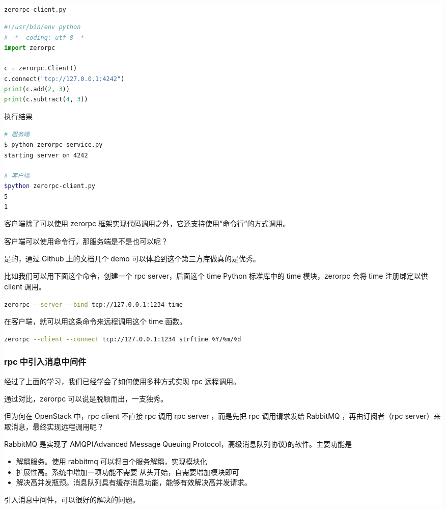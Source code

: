 `zerorpc-client.py`

```python
#!/usr/bin/env python
# -*- coding: utf-8 -*-
import zerorpc

c = zerorpc.Client()
c.connect("tcp://127.0.0.1:4242")
print(c.add(2, 3))
print(c.subtract(4, 3))
```

执行结果

```sh
# 服务端
$ python zerorpc-service.py
starting server on 4242

# 客户端
$python zerorpc-client.py
5
1
```

客户端除了可以使用 zerorpc 框架实现代码调用之外，它还支持使用“命令行”的方式调用。

客户端可以使用命令行，那服务端是不是也可以呢？

是的，通过 Github 上的文档几个 demo 可以体验到这个第三方库做真的是优秀。

比如我们可以用下面这个命令，创建一个 rpc server，后面这个 time Python 标准库中的 time 模块，zerorpc 会将 time 注册绑定以供 client 调用。

```sh
zerorpc --server --bind tcp://127.0.0.1:1234 time
```

在客户端，就可以用这条命令来远程调用这个 time 函数。

```sh
zerorpc --client --connect tcp://127.0.0.1:1234 strftime %Y/%m/%d
```

### rpc 中引入消息中间件

经过了上面的学习，我们已经学会了如何使用多种方式实现 rpc 远程调用。

通过对比，zerorpc 可以说是脱颖而出，一支独秀。

但为何在 OpenStack 中，rpc client 不直接 rpc 调用 rpc server ，而是先把 rpc 调用请求发给 RabbitMQ ，再由订阅者（rpc server）来取消息，最终实现远程调用呢？

RabbitMQ 是实现了 AMQP(Advanced Message Queuing Protocol，高级消息队列协议)的软件。主要功能是

- 解耦服务。使用 rabbitmq 可以将自个服务解耦，实现模块化
- 扩展性高。系统中增加一项功能不需要 从头开始，自需要增加模块即可
- 解决高并发瓶颈。消息队列具有缓存消息功能，能够有效解决高并发请求。

引入消息中间件，可以很好的解决的问题。
